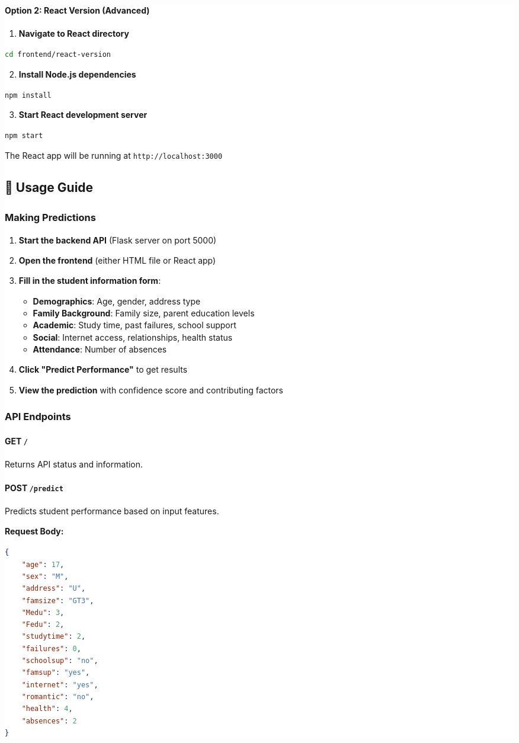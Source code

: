 #### Option 2: React Version (Advanced)
1. **Navigate to React directory**
```bash
cd frontend/react-version
```

2. **Install Node.js dependencies**
```bash
npm install
```

3. **Start React development server**
```bash
npm start
```

The React app will be running at `http://localhost:3000`

## 📖 Usage Guide

### Making Predictions

1. **Start the backend API** (Flask server on port 5000)
2. **Open the frontend** (either HTML file or React app)
3. **Fill in the student information form**:
   - **Demographics**: Age, gender, address type
   - **Family Background**: Family size, parent education levels
   - **Academic**: Study time, past failures, school support
   - **Social**: Internet access, relationships, health status
   - **Attendance**: Number of absences

4. **Click "Predict Performance"** to get results
5. **View the prediction** with confidence score and contributing factors

### API Endpoints

#### GET `/`
Returns API status and information.

#### POST `/predict`
Predicts student performance based on input features.

**Request Body:**
```json
{
    "age": 17,
    "sex": "M",
    "address": "U",
    "famsize": "GT3",
    "Medu": 3,
    "Fedu": 2,
    "studytime": 2,
    "failures": 0,
    "schoolsup": "no",
    "famsup": "yes",
    "internet": "yes",
    "romantic": "no",
    "health": 4,
    "absences": 2
}
```
